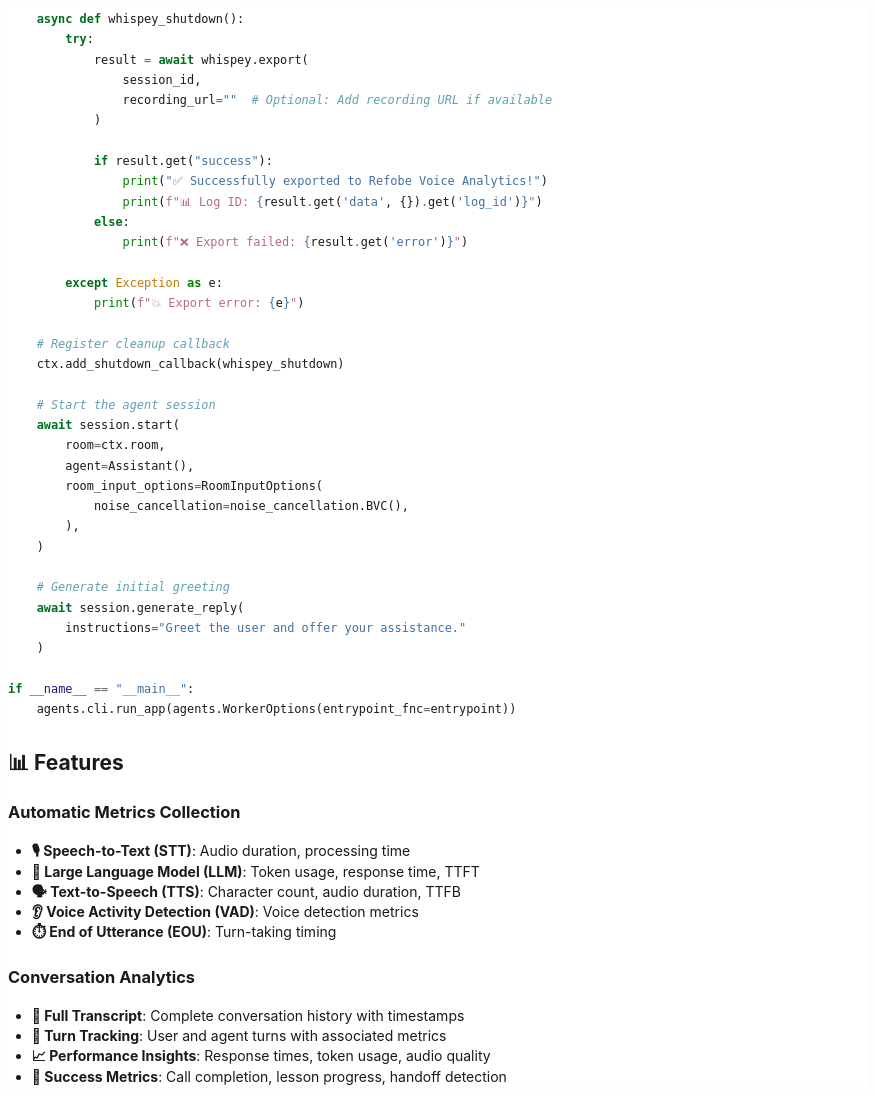 ```python
    async def whispey_shutdown():
        try:
            result = await whispey.export(
                session_id,
                recording_url=""  # Optional: Add recording URL if available
            )
            
            if result.get("success"):
                print("✅ Successfully exported to Refobe Voice Analytics!")
                print(f"📊 Log ID: {result.get('data', {}).get('log_id')}")
            else:
                print(f"❌ Export failed: {result.get('error')}")
                
        except Exception as e:
            print(f"💥 Export error: {e}")

    # Register cleanup callback
    ctx.add_shutdown_callback(whispey_shutdown)

    # Start the agent session
    await session.start(
        room=ctx.room,
        agent=Assistant(),
        room_input_options=RoomInputOptions(
            noise_cancellation=noise_cancellation.BVC(), 
        ),
    )

    # Generate initial greeting
    await session.generate_reply(
        instructions="Greet the user and offer your assistance."
    )

if __name__ == "__main__":
    agents.cli.run_app(agents.WorkerOptions(entrypoint_fnc=entrypoint))
```

## 📊 Features

### Automatic Metrics Collection
- **🎙️ Speech-to-Text (STT)**: Audio duration, processing time
- **🧠 Large Language Model (LLM)**: Token usage, response time, TTFT
- **🗣️ Text-to-Speech (TTS)**: Character count, audio duration, TTFB
- **👂 Voice Activity Detection (VAD)**: Voice detection metrics
- **⏱️ End of Utterance (EOU)**: Turn-taking timing

### Conversation Analytics
- **📝 Full Transcript**: Complete conversation history with timestamps
- **🔄 Turn Tracking**: User and agent turns with associated metrics
- **📈 Performance Insights**: Response times, token usage, audio quality
- **🎯 Success Metrics**: Call completion, lesson progress, handoff detection
